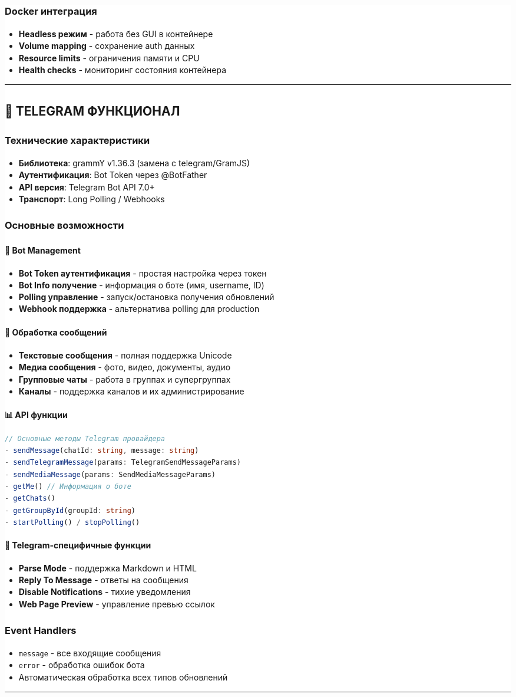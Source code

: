 ### Docker интеграция
- **Headless режим** - работа без GUI в контейнере
- **Volume mapping** - сохранение auth данных
- **Resource limits** - ограничения памяти и CPU
- **Health checks** - мониторинг состояния контейнера

---

## 💬 TELEGRAM ФУНКЦИОНАЛ

### Технические характеристики
- **Библиотека**: grammY v1.36.3 (замена с telegram/GramJS)
- **Аутентификация**: Bot Token через @BotFather
- **API версия**: Telegram Bot API 7.0+
- **Транспорт**: Long Polling / Webhooks

### Основные возможности

#### 🤖 Bot Management
- **Bot Token аутентификация** - простая настройка через токен
- **Bot Info получение** - информация о боте (имя, username, ID)
- **Polling управление** - запуск/остановка получения обновлений
- **Webhook поддержка** - альтернатива polling для production

#### 💬 Обработка сообщений
- **Текстовые сообщения** - полная поддержка Unicode
- **Медиа сообщения** - фото, видео, документы, аудио
- **Групповые чаты** - работа в группах и супергруппах
- **Каналы** - поддержка каналов и их администрирование

#### 📊 API функции
```typescript
// Основные методы Telegram провайдера
- sendMessage(chatId: string, message: string)
- sendTelegramMessage(params: TelegramSendMessageParams)
- sendMediaMessage(params: SendMediaMessageParams)
- getMe() // Информация о боте
- getChats()
- getGroupById(groupId: string)
- startPolling() / stopPolling()
```

#### 🎯 Telegram-специфичные функции
- **Parse Mode** - поддержка Markdown и HTML
- **Reply To Message** - ответы на сообщения
- **Disable Notifications** - тихие уведомления
- **Web Page Preview** - управление превью ссылок

### Event Handlers
- `message` - все входящие сообщения
- `error` - обработка ошибок бота
- Автоматическая обработка всех типов обновлений

---
